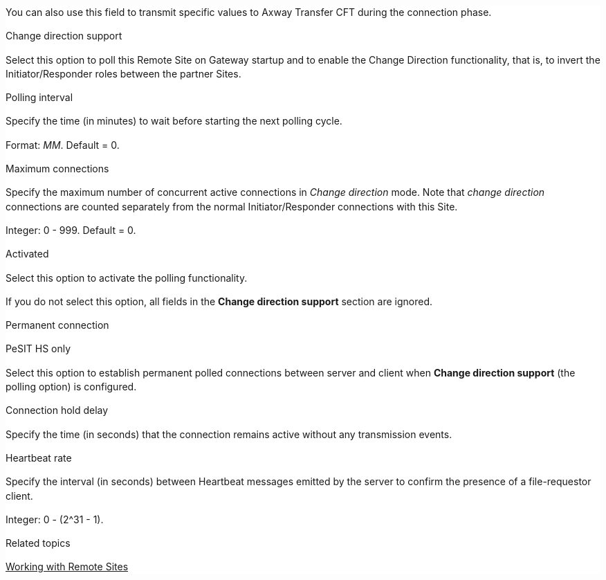 <p>You can also use this field to transmit specific values to Axway Transfer CFT during the connection phase.</p>         </td>
      </tr>
      <tr>
         <td><p>Change direction support</p>         </td>
         <td><p>Select this option to poll this Remote Site on Gateway startup and to enable the Change Direction functionality, that is, to invert the Initiator/Responder roles between the partner Sites.</p>         </td>
      </tr>
      <tr>
         <td><p>Polling interval</p>         </td>
         <td><p>Specify the time (in minutes) to wait before starting the next polling cycle.</p>
<p>Format: <span style="font-style: italic;">MM</span>. Default = 0.</p>         </td>
      </tr>
      <tr>
         <td><p>Maximum connections</p>         </td>
         <td><p>Specify the maximum number of concurrent active connections in <span style="font-style: italic;">Change direction</span> mode. Note that <span style="font-style: italic;">change direction</span> connections are counted separately from the normal Initiator/Responder connections with this Site.</p>
<p>Integer: 0 - 999. Default = 0.</p>         </td>
      </tr>
      <tr>
         <td><p>Activated</p>         </td>
         <td><p>Select this option to activate the polling functionality.</p>
<p>If you do not select this option, all fields in the <span style="font-weight: bold;">Change direction support</span> section are ignored.</p>         </td>
      </tr>
      <tr>
         <td><p>Permanent connection</p>
<p>PeSIT HS only</p>         </td>
         <td><p>Select this option to establish permanent polled connections between server and client when <span style="font-weight: bold;">Change direction support</span> (the polling option) is configured.</p>         </td>
      </tr>
      <tr>
         <td><p>Connection hold delay</p>         </td>
         <td><p>Specify the time (in seconds) that the connection remains active without any transmission events.</p>         </td>
      </tr>
      <tr>
         <td><p>Heartbeat rate</p>         </td>
         <td><p>Specify the interval (in seconds) between Heartbeat messages emitted by the server to confirm the presence of a file-requestor client.</p>
<p>Integer: 0 - (2^31 - 1).</p>         </td>
      </tr>
   </tbody>
</table>

Related topics

[Working with Remote Sites](../)
